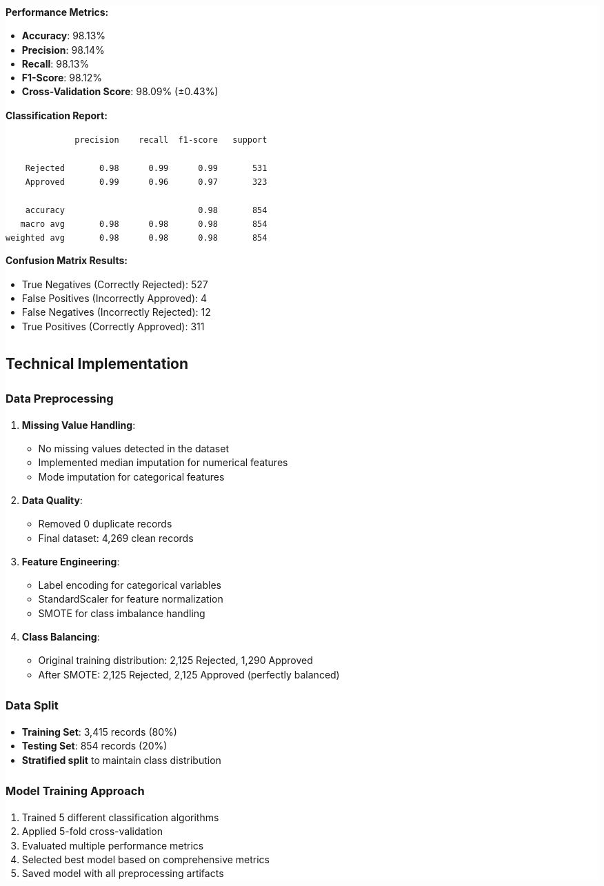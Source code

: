 **Performance Metrics:**
- **Accuracy**: 98.13%
- **Precision**: 98.14%
- **Recall**: 98.13%
- **F1-Score**: 98.12%
- **Cross-Validation Score**: 98.09% (±0.43%)

**Classification Report:**
```
              precision    recall  f1-score   support

    Rejected       0.98      0.99      0.99       531
    Approved       0.99      0.96      0.97       323

    accuracy                           0.98       854
   macro avg       0.98      0.98      0.98       854
weighted avg       0.98      0.98      0.98       854
```

**Confusion Matrix Results:**
- True Negatives (Correctly Rejected): 527
- False Positives (Incorrectly Approved): 4
- False Negatives (Incorrectly Rejected): 12
- True Positives (Correctly Approved): 311

## Technical Implementation

### Data Preprocessing
1. **Missing Value Handling**:
   - No missing values detected in the dataset
   - Implemented median imputation for numerical features
   - Mode imputation for categorical features

2. **Data Quality**:
   - Removed 0 duplicate records
   - Final dataset: 4,269 clean records

3. **Feature Engineering**:
   - Label encoding for categorical variables
   - StandardScaler for feature normalization
   - SMOTE for class imbalance handling

4. **Class Balancing**:
   - Original training distribution: 2,125 Rejected, 1,290 Approved
   - After SMOTE: 2,125 Rejected, 2,125 Approved (perfectly balanced)

### Data Split
- **Training Set**: 3,415 records (80%)
- **Testing Set**: 854 records (20%)
- **Stratified split** to maintain class distribution

### Model Training Approach
1. Trained 5 different classification algorithms
2. Applied 5-fold cross-validation
3. Evaluated multiple performance metrics
4. Selected best model based on comprehensive metrics
5. Saved model with all preprocessing artifacts

